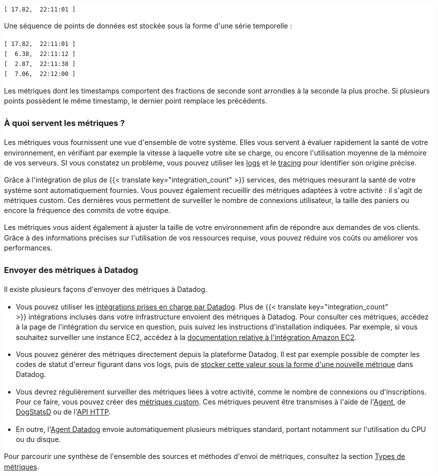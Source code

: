 ```text
[ 17.82,  22:11:01 ]
```

Une séquence de points de données est stockée sous la forme d'une série temporelle :

```text
[ 17.82,  22:11:01 ]
[  6.38,  22:11:12 ]
[  2.87,  22:11:38 ]
[  7.06,  22:12:00 ]
```

Les métriques dont les timestamps comportent des fractions de seconde sont arrondies à la seconde la plus proche. Si plusieurs points possèdent le même timestamp, le dernier point remplace les précédents.

### À quoi servent les métriques ?

Les métriques vous fournissent une vue d'ensemble de votre système. Elles vous servent à évaluer rapidement la santé de votre environnement, en vérifiant par exemple la vitesse à laquelle votre site se charge, ou encore l'utilisation moyenne de la mémoire de vos serveurs. SI vous constatez un problème, vous pouvez utiliser les [logs][1] et le [tracing][2] pour identifier son origine précise.

Grâce à l'intégration de plus de {{< translate key="integration_count" >}} services, des métriques mesurant la santé de votre système sont automatiquement fournies. Vous pouvez également recueillir des métriques adaptées à votre activité : il s'agit de métriques custom. Ces dernières vous permettent de surveiller le nombre de connexions utilisateur, la taille des paniers ou encore la fréquence des commits de votre équipe.

Les métriques vous aident également à ajuster la taille de votre environnement afin de répondre aux demandes de vos clients. Grâce à des informations précises sur l'utilisation de vos ressources requise, vous pouvez réduire vos coûts ou améliorer vos performances.

### Envoyer des métriques à Datadog

Il existe plusieurs façons d'envoyer des métriques à Datadog.

- Vous pouvez utiliser les [intégrations prises en charge par Datadog][8]. Plus de {{< translate key="integration_count" >}} intégrations incluses dans votre infrastructure envoient des métriques à Datadog. Pour consulter ces métriques, accédez à la page de l'intégration du service en question, puis suivez les instructions d'installation indiquées. Par exemple, si vous souhaitez surveiller une instance EC2, accédez à la [documentation relative à l'intégration Amazon EC2][9].

- Vous pouvez générer des métriques directement depuis la plateforme Datadog. Il est par exemple possible de compter les codes de statut d'erreur figurant dans vos logs, puis de [stocker cette valeur sous la forme d'une nouvelle métrique][10] dans Datadog.

- Vous devrez régulièrement surveiller des métriques liées à votre activité, comme le nombre de connexions ou d'inscriptions. Pour ce faire, vous pouvez créer des [métriques custom][11]. Ces métriques peuvent être transmises à l'aide de l'[Agent][12], de [DogStatsD][13] ou de l'[API HTTP][14].

- En outre, l'[Agent Datadog][15] envoie automatiquement plusieurs métriques standard, portant notamment sur l'utilisation du CPU ou du disque.

Pour parcourir une synthèse de l'ensemble des sources et méthodes d'envoi de métriques, consultez la section [Types de métriques][16].


[1]: /fr/logs
[2]: /fr/tracing/
[3]: /fr/metrics/explorer/
[4]: /fr/dashboards/
[5]: /fr/notebooks/
[6]: https://docs.datadoghq.com/fr/metrics/#anatomy-of-a-metric-query
[7]: https://www.datadoghq.com/blog/timeseries-metric-graphs-101/
[8]: /fr/integrations/
[9]: /fr/integrations/amazon_ec2/
[10]: /fr/logs/logs_to_metrics/
[11]: /fr/metrics/custom_metrics/
[12]: /fr/agent/
[13]: /fr/metrics/custom_metrics/dogstatsd_metrics_submission/
[14]: /fr/api/
[15]: https://docs.datadoghq.com/fr/agent/basic_agent_usage/
[16]: /fr/metrics/types/
[17]: /fr/getting_started/tagging/using_tags/
[18]: /fr/dashboards/functions/
[19]: /fr/metrics/distributions/
[20]: https://app.datadoghq.com/metric/summary
[21]: /fr/account_management/plan_and_usage/usage_details/
[22]: /fr/metrics/summary/
[23]: /fr/dashboards/functions/rollup/#rollup-with-calendar-aligned-queries